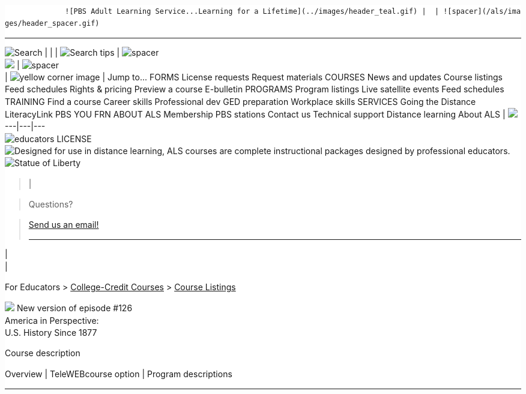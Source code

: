                   ![PBS Adult Learning Service...Learning for a Lifetime](../images/header_teal.gif) |  | ![spacer](/als/images/header_spacer.gif)  
---  
![Search](/als/images/corner.gif) |  |  | ![Search
tips](/als/images/search_tips.gif) |
![spacer](/als/images/rightnav_spacer.gif)  
![](/als/images/global_nav.gif) | ![spacer](/als/images/rightnav_spacer.gif)  
| ![yellow corner image](/als/images/yellow_corner.gif) | Jump to... FORMS
License requests Request materials COURSES News and updates Course listings
Feed schedules Rights & pricing Preview a course E-bulletin PROGRAMS Program
listings Live satellite events Feed schedules TRAINING Find a course Career
skills Professional dev GED preparation Workplace skills SERVICES Going the
Distance LiteracyLink PBS YOU FRN ABOUT ALS Membership PBS stations Contact us
Technical support Distance learning About ALS |
![](/als/images/yellow_corner2.gif)  
---|---|---  
![educators LICENSE](../images/teal_header.gif)  
![Designed for use in distance learning, ALS courses are complete
instructional packages designed by professional
educators.](../courses/images/guideindcourse3.gif)  
![Statue of Liberty](../images/amer_persp_photo.gif)  

> |

>

> Questions?

>

> [Send us an email!](http://www.pbs.org/cgi-bin/als/alsmail?als@pbs.org)  
>  
> ---  
  
|  
|

For Educators > [College-Credit Courses](../courses/index.html) > [Course
Listings](../courses/courselistings/index.html)

![](../images/revised.gif) New version of episode #126  
America in Perspective:  
U.S. History Since 1877

Course description

Overview | TeleWEBcourse option | Program descriptions

* * *
